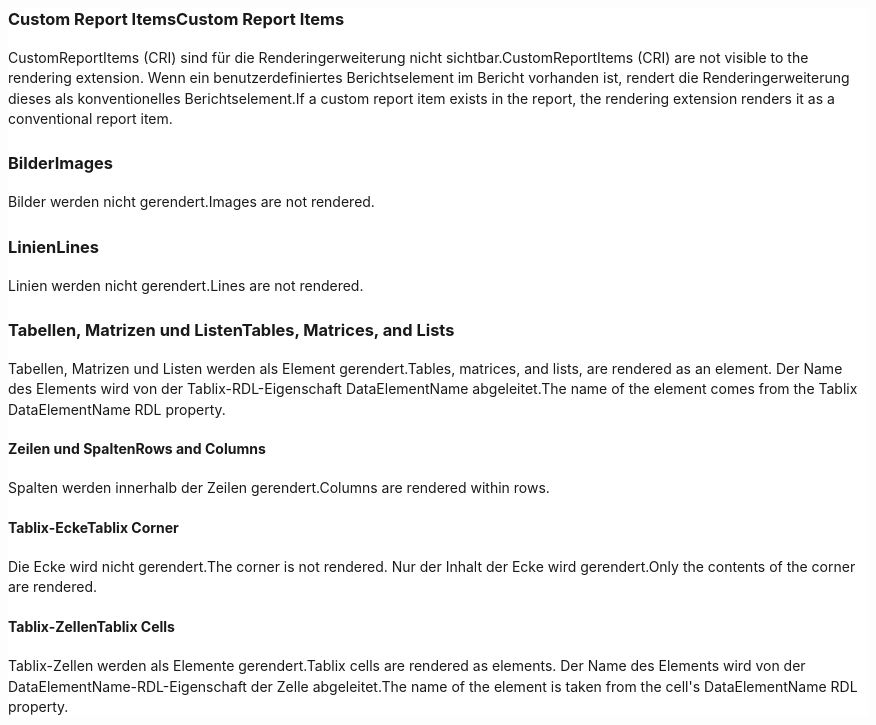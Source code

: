 ### <a name="custom-report-items"></a><span data-ttu-id="6c882-208">Custom Report Items</span><span class="sxs-lookup"><span data-stu-id="6c882-208">Custom Report Items</span></span>  
 <span data-ttu-id="6c882-209">CustomReportItems (CRI) sind für die Renderingerweiterung nicht sichtbar.</span><span class="sxs-lookup"><span data-stu-id="6c882-209">CustomReportItems (CRI) are not visible to the rendering extension.</span></span> <span data-ttu-id="6c882-210">Wenn ein benutzerdefiniertes Berichtselement im Bericht vorhanden ist, rendert die Renderingerweiterung dieses als konventionelles Berichtselement.</span><span class="sxs-lookup"><span data-stu-id="6c882-210">If a custom report item exists in the report, the rendering extension renders it as a conventional report item.</span></span>  
  
### <a name="images"></a><span data-ttu-id="6c882-211">Bilder</span><span class="sxs-lookup"><span data-stu-id="6c882-211">Images</span></span>  
 <span data-ttu-id="6c882-212">Bilder werden nicht gerendert.</span><span class="sxs-lookup"><span data-stu-id="6c882-212">Images are not rendered.</span></span>  
  
### <a name="lines"></a><span data-ttu-id="6c882-213">Linien</span><span class="sxs-lookup"><span data-stu-id="6c882-213">Lines</span></span>  
 <span data-ttu-id="6c882-214">Linien werden nicht gerendert.</span><span class="sxs-lookup"><span data-stu-id="6c882-214">Lines are not rendered.</span></span>  
  
### <a name="tables-matrices-and-lists"></a><span data-ttu-id="6c882-215">Tabellen, Matrizen und Listen</span><span class="sxs-lookup"><span data-stu-id="6c882-215">Tables, Matrices, and Lists</span></span>  
 <span data-ttu-id="6c882-216">Tabellen, Matrizen und Listen werden als Element gerendert.</span><span class="sxs-lookup"><span data-stu-id="6c882-216">Tables, matrices, and lists, are rendered as an element.</span></span> <span data-ttu-id="6c882-217">Der Name des Elements wird von der Tablix-RDL-Eigenschaft DataElementName abgeleitet.</span><span class="sxs-lookup"><span data-stu-id="6c882-217">The name of the element comes from the Tablix DataElementName RDL property.</span></span>  
  
#### <a name="rows-and-columns"></a><span data-ttu-id="6c882-218">Zeilen und Spalten</span><span class="sxs-lookup"><span data-stu-id="6c882-218">Rows and Columns</span></span>  
 <span data-ttu-id="6c882-219">Spalten werden innerhalb der Zeilen gerendert.</span><span class="sxs-lookup"><span data-stu-id="6c882-219">Columns are rendered within rows.</span></span>  
  
#### <a name="tablix-corner"></a><span data-ttu-id="6c882-220">Tablix-Ecke</span><span class="sxs-lookup"><span data-stu-id="6c882-220">Tablix Corner</span></span>  
 <span data-ttu-id="6c882-221">Die Ecke wird nicht gerendert.</span><span class="sxs-lookup"><span data-stu-id="6c882-221">The corner is not rendered.</span></span> <span data-ttu-id="6c882-222">Nur der Inhalt der Ecke wird gerendert.</span><span class="sxs-lookup"><span data-stu-id="6c882-222">Only the contents of the corner are rendered.</span></span>  
  
#### <a name="tablix-cells"></a><span data-ttu-id="6c882-223">Tablix-Zellen</span><span class="sxs-lookup"><span data-stu-id="6c882-223">Tablix Cells</span></span>  
 <span data-ttu-id="6c882-224">Tablix-Zellen werden als Elemente gerendert.</span><span class="sxs-lookup"><span data-stu-id="6c882-224">Tablix cells are rendered as elements.</span></span> <span data-ttu-id="6c882-225">Der Name des Elements wird von der DataElementName-RDL-Eigenschaft der Zelle abgeleitet.</span><span class="sxs-lookup"><span data-stu-id="6c882-225">The name of the element is taken from the cell's DataElementName RDL property.</span></span>  
  